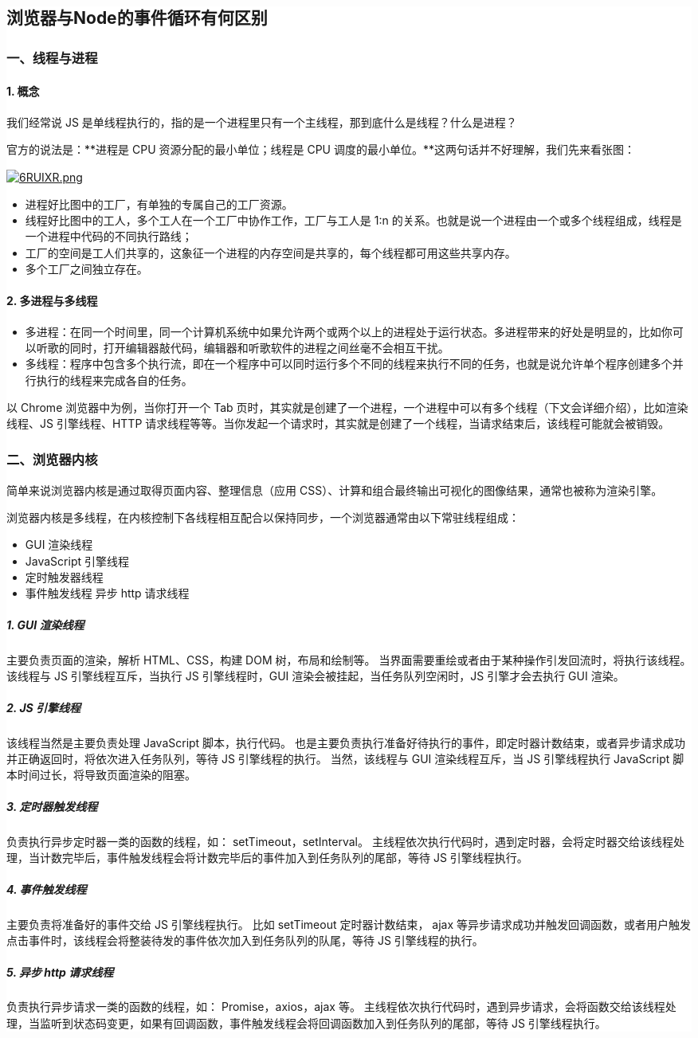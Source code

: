 ## 浏览器与Node的事件循环有何区别

### 一、线程与进程

#### 1. 概念

我们经常说 JS 是单线程执行的，指的是一个进程里只有一个主线程，那到底什么是线程？什么是进程？

官方的说法是：**进程是 CPU 资源分配的最小单位；线程是 CPU 调度的最小单位。**这两句话并不好理解，我们先来看张图：

[![6RUIXR.png](https://s3.ax1x.com/2021/03/19/6RUIXR.png)](https://imgtu.com/i/6RUIXR)

 - 进程好比图中的工厂，有单独的专属自己的工厂资源。
 - 线程好比图中的工人，多个工人在一个工厂中协作工作，工厂与工人是 1:n 的关系。也就是说一个进程由一个或多个线程组成，线程是一个进程中代码的不同执行路线；
 - 工厂的空间是工人们共享的，这象征一个进程的内存空间是共享的，每个线程都可用这些共享内存。
 - 多个工厂之间独立存在。

 #### 2. 多进程与多线程
 - 多进程：在同一个时间里，同一个计算机系统中如果允许两个或两个以上的进程处于运行状态。多进程带来的好处是明显的，比如你可以听歌的同时，打开编辑器敲代码，编辑器和听歌软件的进程之间丝毫不会相互干扰。
 - 多线程：程序中包含多个执行流，即在一个程序中可以同时运行多个不同的线程来执行不同的任务，也就是说允许单个程序创建多个并行执行的线程来完成各自的任务。

 以 Chrome 浏览器中为例，当你打开一个 Tab 页时，其实就是创建了一个进程，一个进程中可以有多个线程（下文会详细介绍），比如渲染线程、JS 引擎线程、HTTP 请求线程等等。当你发起一个请求时，其实就是创建了一个线程，当请求结束后，该线程可能就会被销毁。


 ### 二、浏览器内核
简单来说浏览器内核是通过取得页面内容、整理信息（应用 CSS）、计算和组合最终输出可视化的图像结果，通常也被称为渲染引擎。

浏览器内核是多线程，在内核控制下各线程相互配合以保持同步，一个浏览器通常由以下常驻线程组成：

 - GUI 渲染线程
 - JavaScript 引擎线程
 - 定时触发器线程
 - 事件触发线程
异步 http 请求线程
##### 1. GUI 渲染线程
主要负责页面的渲染，解析 HTML、CSS，构建 DOM 树，布局和绘制等。
当界面需要重绘或者由于某种操作引发回流时，将执行该线程。
该线程与 JS 引擎线程互斥，当执行 JS 引擎线程时，GUI 渲染会被挂起，当任务队列空闲时，JS 引擎才会去执行 GUI 渲染。
##### 2. JS 引擎线程
该线程当然是主要负责处理 JavaScript 脚本，执行代码。
也是主要负责执行准备好待执行的事件，即定时器计数结束，或者异步请求成功并正确返回时，将依次进入任务队列，等待 JS 引擎线程的执行。
当然，该线程与 GUI 渲染线程互斥，当 JS 引擎线程执行 JavaScript 脚本时间过长，将导致页面渲染的阻塞。
##### 3. 定时器触发线程
负责执行异步定时器一类的函数的线程，如： setTimeout，setInterval。
主线程依次执行代码时，遇到定时器，会将定时器交给该线程处理，当计数完毕后，事件触发线程会将计数完毕后的事件加入到任务队列的尾部，等待 JS 引擎线程执行。
##### 4. 事件触发线程
主要负责将准备好的事件交给 JS 引擎线程执行。
比如 setTimeout 定时器计数结束， ajax 等异步请求成功并触发回调函数，或者用户触发点击事件时，该线程会将整装待发的事件依次加入到任务队列的队尾，等待 JS 引擎线程的执行。

##### 5. 异步 http 请求线程
负责执行异步请求一类的函数的线程，如： Promise，axios，ajax 等。
主线程依次执行代码时，遇到异步请求，会将函数交给该线程处理，当监听到状态码变更，如果有回调函数，事件触发线程会将回调函数加入到任务队列的尾部，等待 JS 引擎线程执行。
